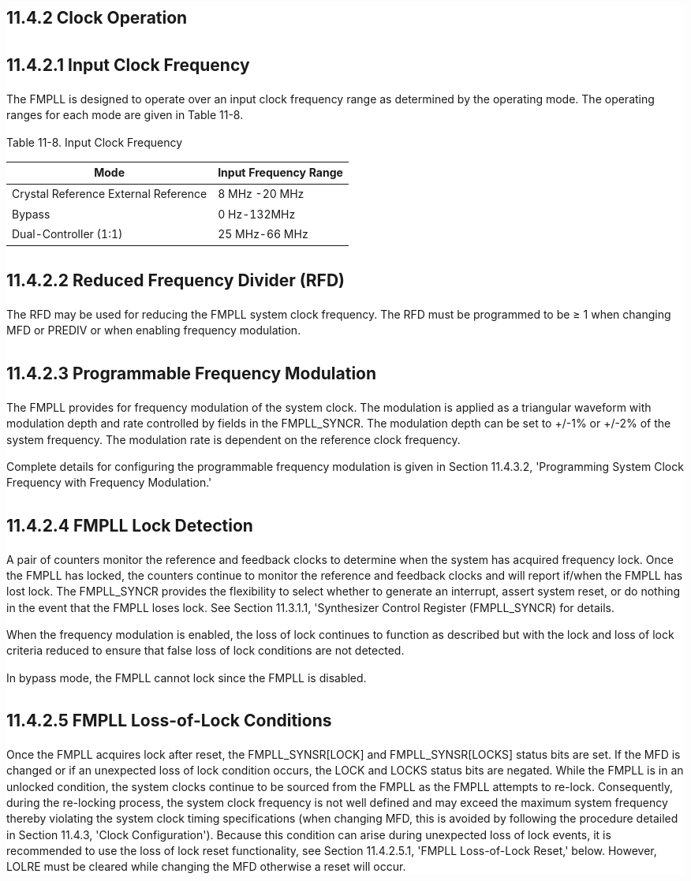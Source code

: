 ## 11.4.2 Clock Operation

## 11.4.2.1 Input Clock Frequency

The FMPLL is designed to operate over an input clock frequency range as determined by the operating mode. The operating ranges for each mode are given in Table 11-8.

Table 11-8. Input Clock Frequency

| Mode                                 | Input Frequency Range   |
|--------------------------------------|-------------------------|
| Crystal Reference External Reference | 8 MHz -20 MHz           |
| Bypass                               | 0 Hz-132MHz             |
| Dual-Controller (1:1)                | 25 MHz-66 MHz           |

## 11.4.2.2 Reduced Frequency Divider (RFD)

The RFD may be used for reducing the FMPLL system clock frequency. The RFD must be programmed to be ≥ 1 when changing MFD or PREDIV or when enabling frequency modulation.

## 11.4.2.3 Programmable Frequency Modulation

The FMPLL provides for frequency modulation of the system clock. The modulation is applied as a triangular waveform with modulation depth and rate controlled by fields in the FMPLL\_SYNCR. The modulation depth can be set to +/-1% or +/-2% of the system frequency. The modulation rate is dependent on the reference clock frequency.

Complete details for configuring the programmable frequency modulation is given in Section 11.4.3.2, 'Programming System Clock Frequency with Frequency Modulation.'

## 11.4.2.4 FMPLL Lock Detection

A pair of counters monitor the reference and feedback clocks to determine when the system has acquired frequency lock. Once the FMPLL has locked, the counters continue to monitor the reference and feedback clocks and will report if/when the FMPLL has lost lock. The FMPLL\_SYNCR provides the flexibility to select whether to generate an interrupt, assert system reset, or do nothing in the event that the FMPLL loses lock. See Section 11.3.1.1, 'Synthesizer Control Register (FMPLL\_SYNCR) for details.

When the frequency modulation is enabled, the loss of lock continues to function as described but with the lock and loss of lock criteria reduced to ensure that false loss of lock conditions are not detected.

In bypass mode, the FMPLL cannot lock since the FMPLL is disabled.

## 11.4.2.5 FMPLL Loss-of-Lock Conditions

Once the FMPLL acquires lock after reset, the FMPLL\_SYNSR[LOCK] and FMPLL\_SYNSR[LOCKS] status bits are set. If the MFD is changed or if an unexpected loss of lock condition occurs, the LOCK and LOCKS status bits are negated. While the FMPLL is in an unlocked condition, the system clocks continue to be sourced from the FMPLL as the FMPLL attempts to re-lock. Consequently, during the re-locking process, the system clock frequency is not well defined and may exceed the maximum system frequency thereby  violating  the  system  clock  timing  specifications  (when  changing  MFD,  this  is  avoided  by following the procedure detailed in Section 11.4.3, 'Clock Configuration'). Because this condition can arise during unexpected loss of lock events, it is recommended to use the loss of lock reset functionality, see Section 11.4.2.5.1, 'FMPLL Loss-of-Lock Reset,' below. However, LOLRE must be cleared while changing the MFD otherwise a reset will occur.
